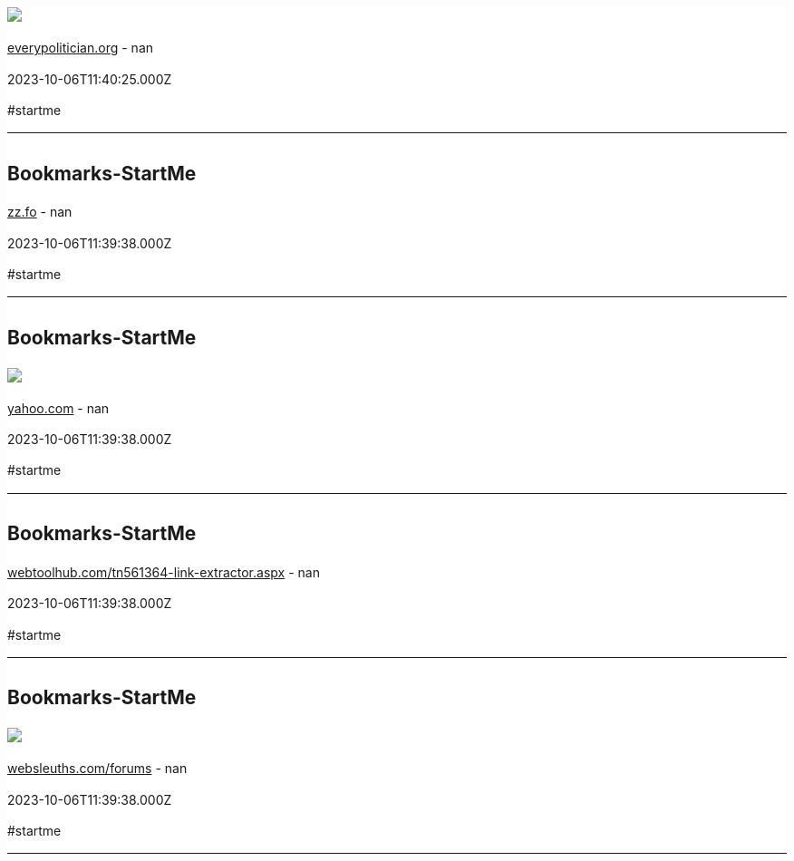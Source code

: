 ![](http://everypolitician.org/images/avatar.png)

[everypolitician.org](http://everypolitician.org) - nan

2023-10-06T11:40:25.000Z

#startme

---

## Bookmarks-StartMe

[zz.fo](https://zz.fo) - nan

2023-10-06T11:39:38.000Z

#startme

---

## Bookmarks-StartMe

![](https://s.yimg.com/cv/apiv2/social/images/yahoo_default_logo.png)

[yahoo.com](https://www.yahoo.com/?guccounter=1&guce_referrer=aHR0cHM6Ly93d3cuZ29vZ2xlLmNvbS9zZWFyY2g_Y2xpZW50PWZpcmVmb3gtYi1kJnE9eWFob28&guce_referrer_sig=AQAAAMyrte0pZ8R5haJqg_12rJdreWrRwO_R01uGqYIvPxd8G2aOAMVAX6EtN6NeEZ5CC71wHxMwIfdBZHmXnjIwOD_4QLSQftMOoTwhZTTzCaB3jt9gyoRbSdiT6XOIyEOsH-WBj8zZjGZH8s7BOvBZRWTzaEn5fG525Fee-0KMm9i1) - nan

2023-10-06T11:39:38.000Z

#startme

---

## Bookmarks-StartMe

[webtoolhub.com/tn561364-link-extractor.aspx](https://www.webtoolhub.com/tn561364-link-extractor.aspx) - nan

2023-10-06T11:39:38.000Z

#startme

---

## Bookmarks-StartMe

![](https://www.websleuths.com/forums/data/assets/logo/wsog.png)

[websleuths.com/forums](https://www.websleuths.com/forums) - nan

2023-10-06T11:39:38.000Z

#startme

---